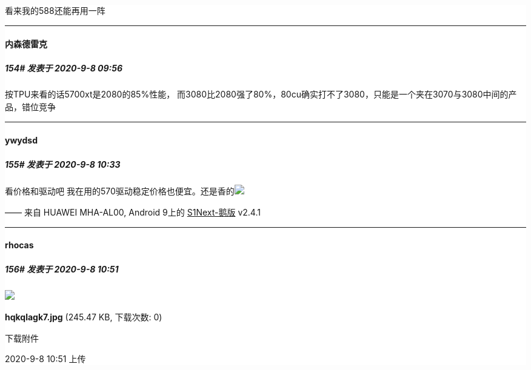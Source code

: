 


看来我的588还能再用一阵







*****

####  内森德雷克  
##### 154#       发表于 2020-9-8 09:56




按TPU来看的话5700xt是2080的85%性能， 而3080比2080强了80%，80cu确实打不了3080，只能是一个夹在3070与3080中间的产品，错位竞争







*****

####  ywydsd  
##### 155#       发表于 2020-9-8 10:33




看价格和驱动吧
我在用的570驱动稳定价格也便宜。还是香的<img src="https://static.saraba1st.com/image/smiley/face2017/001.png" referrerpolicy="no-referrer">

—— 来自 HUAWEI MHA-AL00, Android 9上的 [S1Next-鹅版](https://github.com/ykrank/S1-Next/releases) v2.4.1







*****

####  rhocas  
##### 156#       发表于 2020-9-8 10:51




<img src="https://img.saraba1st.com/forum/202009/08/105104w3clit7jdf7c6jjj.jpg" referrerpolicy="no-referrer">


<strong>hqkqlagk7.jpg</strong> (245.47 KB, 下载次数: 0)

下载附件

2020-9-8 10:51 上传








